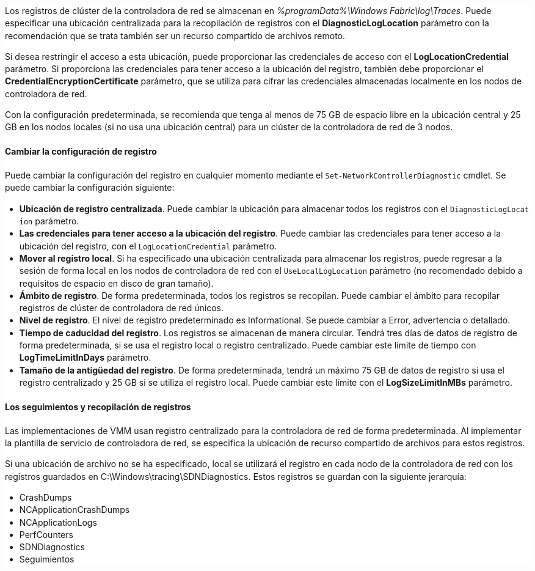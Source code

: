 Los registros de clúster de la controladora de red se almacenan en *%programData%\Windows Fabric\log\Traces*. Puede especificar una ubicación centralizada para la recopilación de registros con el **DiagnosticLogLocation** parámetro con la recomendación que se trata también ser un recurso compartido de archivos remoto. 

Si desea restringir el acceso a esta ubicación, puede proporcionar las credenciales de acceso con el **LogLocationCredential** parámetro. Si proporciona las credenciales para tener acceso a la ubicación del registro, también debe proporcionar el **CredentialEncryptionCertificate** parámetro, que se utiliza para cifrar las credenciales almacenadas localmente en los nodos de controladora de red.  

Con la configuración predeterminada, se recomienda que tenga al menos de 75 GB de espacio libre en la ubicación central y 25 GB en los nodos locales (si no usa una ubicación central) para un clúster de la controladora de red de 3 nodos.

#### <a name="change-logging-settings"></a>Cambiar la configuración de registro

Puede cambiar la configuración del registro en cualquier momento mediante el ``Set-NetworkControllerDiagnostic`` cmdlet. Se puede cambiar la configuración siguiente:

- **Ubicación de registro centralizada**.  Puede cambiar la ubicación para almacenar todos los registros con el ``DiagnosticLogLocation`` parámetro.  
- **Las credenciales para tener acceso a la ubicación del registro**.  Puede cambiar las credenciales para tener acceso a la ubicación del registro, con el ``LogLocationCredential`` parámetro.  
- **Mover al registro local**.  Si ha especificado una ubicación centralizada para almacenar los registros, puede regresar a la sesión de forma local en los nodos de controladora de red con el ``UseLocalLogLocation`` parámetro (no recomendado debido a requisitos de espacio en disco de gran tamaño).  
- **Ámbito de registro**.  De forma predeterminada, todos los registros se recopilan. Puede cambiar el ámbito para recopilar registros de clúster de controladora de red únicos.  
- **Nivel de registro**.  El nivel de registro predeterminado es Informational. Se puede cambiar a Error, advertencia o detallado.  
- **Tiempo de caducidad del registro**.  Los registros se almacenan de manera circular. Tendrá tres días de datos de registro de forma predeterminada, si se usa el registro local o registro centralizado. Puede cambiar este límite de tiempo con **LogTimeLimitInDays** parámetro.  
- **Tamaño de la antigüedad del registro**.  De forma predeterminada, tendrá un máximo 75 GB de datos de registro si usa el registro centralizado y 25 GB si se utiliza el registro local. Puede cambiar este límite con el **LogSizeLimitInMBs** parámetro.

#### <a name="collecting-logs-and-traces"></a>Los seguimientos y recopilación de registros

Las implementaciones de VMM usan registro centralizado para la controladora de red de forma predeterminada. Al implementar la plantilla de servicio de controladora de red, se especifica la ubicación de recurso compartido de archivos para estos registros.

Si una ubicación de archivo no se ha especificado, local se utilizará el registro en cada nodo de la controladora de red con los registros guardados en C:\Windows\tracing\SDNDiagnostics. Estos registros se guardan con la siguiente jerarquía:

- CrashDumps
- NCApplicationCrashDumps
- NCApplicationLogs
- PerfCounters
- SDNDiagnostics
- Seguimientos
